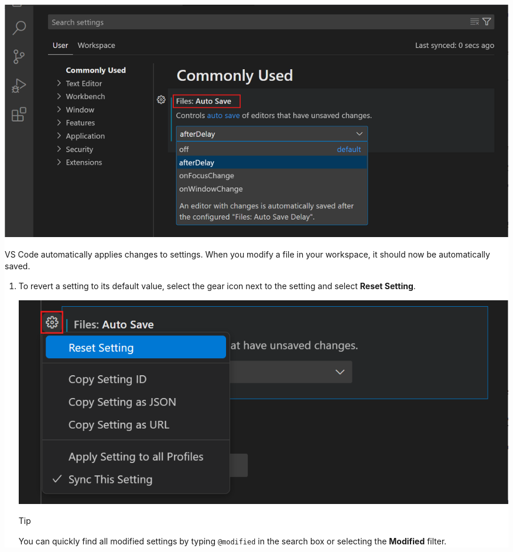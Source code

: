    ![Screenshot that shows the Auto Save dropdown in the Settings Editor.](images/getting-started/settings-editor-auto-save.png)

   VS Code automatically applies changes to settings. When you modify a file in your workspace, it should now be automatically saved.

1. To revert a setting to its default value, select the gear icon next to the setting and select **Reset Setting**.

   ![Screenshot that shows the gear icon next to a setting in the Settings Editor.](images/getting-started/settings-editor-reset-setting.png)

   > [!TIP]
   > You can quickly find all modified settings by typing `@modified` in the search box or selecting the **Modified** filter.

